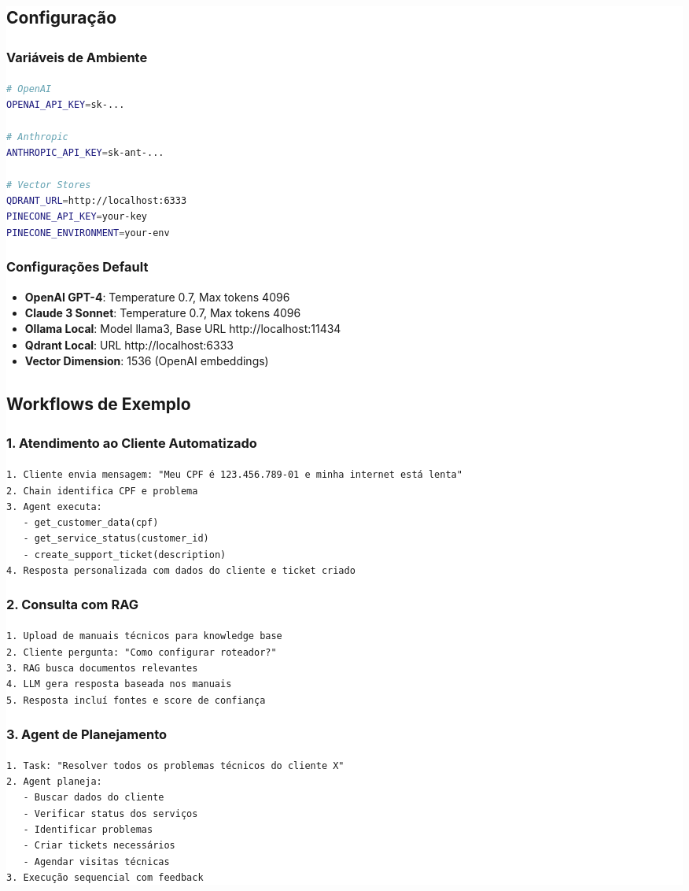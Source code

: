 ## Configuração

### Variáveis de Ambiente
```bash
# OpenAI
OPENAI_API_KEY=sk-...

# Anthropic
ANTHROPIC_API_KEY=sk-ant-...

# Vector Stores
QDRANT_URL=http://localhost:6333
PINECONE_API_KEY=your-key
PINECONE_ENVIRONMENT=your-env
```

### Configurações Default
- **OpenAI GPT-4**: Temperature 0.7, Max tokens 4096
- **Claude 3 Sonnet**: Temperature 0.7, Max tokens 4096
- **Ollama Local**: Model llama3, Base URL http://localhost:11434
- **Qdrant Local**: URL http://localhost:6333
- **Vector Dimension**: 1536 (OpenAI embeddings)

## Workflows de Exemplo

### 1. Atendimento ao Cliente Automatizado
```
1. Cliente envia mensagem: "Meu CPF é 123.456.789-01 e minha internet está lenta"
2. Chain identifica CPF e problema
3. Agent executa:
   - get_customer_data(cpf)
   - get_service_status(customer_id)
   - create_support_ticket(description)
4. Resposta personalizada com dados do cliente e ticket criado
```

### 2. Consulta com RAG
```
1. Upload de manuais técnicos para knowledge base
2. Cliente pergunta: "Como configurar roteador?"
3. RAG busca documentos relevantes
4. LLM gera resposta baseada nos manuais
5. Resposta incluí fontes e score de confiança
```

### 3. Agent de Planejamento
```
1. Task: "Resolver todos os problemas técnicos do cliente X"
2. Agent planeja:
   - Buscar dados do cliente
   - Verificar status dos serviços
   - Identificar problemas
   - Criar tickets necessários
   - Agendar visitas técnicas
3. Execução sequencial com feedback
```
